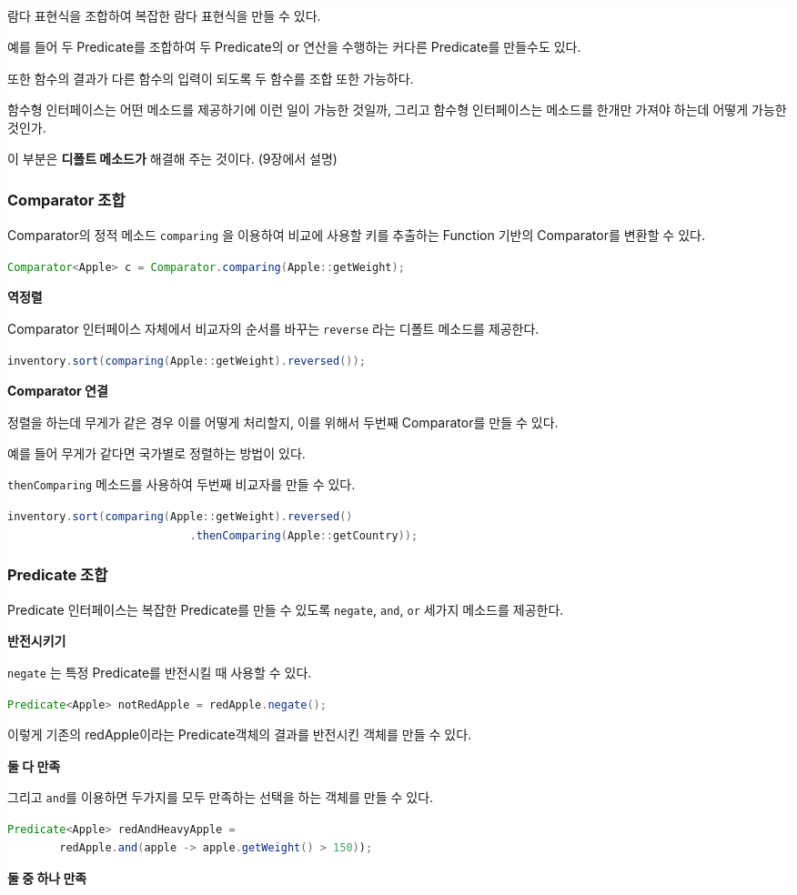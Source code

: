 람다 표현식을 조합하여 복잡한 람다 표현식을 만들 수 있다.

예를 들어 두 Predicate를 조합하여 두 Predicate의 or 연산을 수행하는 커다른 Predicate를 만들수도 있다.

또한 함수의 결과가 다른 함수의 입력이 되도록 두 함수를 조합 또한 가능하다.

함수형 인터페이스는 어떤 메소드를 제공하기에 이런 일이 가능한 것일까, 그리고 함수형 인터페이스는 메소드를 한개만 가져야 하는데 어떻게 가능한 것인가.

이 부분은 **디폴트 메소드가** 해결해 주는 것이다. (9장에서 설명)

### Comparator 조합

Comparator의 정적 메소드 `comparing` 을 이용하여 비교에 사용할 키를 추출하는 Function 기반의 Comparator를 변환할 수 있다.

```java
Comparator<Apple> c = Comparator.comparing(Apple::getWeight);
```

**역정렬**

 Comparator 인터페이스 자체에서 비교자의 순서를 바꾸는 `reverse` 라는 디폴트 메소드를 제공한다.

```java
inventory.sort(comparing(Apple::getWeight).reversed());
```

**Comparator 연결**

정렬을 하는데 무게가 같은 경우 이를 어떻게 처리할지, 이를 위해서 두번째 Comparator를 만들 수 있다.

예를 들어 무게가 같다면 국가별로 정렬하는 방법이 있다.

`thenComparing` 메소드를 사용하여 두번째 비교자를 만들 수 있다.

```java
inventory.sort(comparing(Apple::getWeight).reversed()
							.thenComparing(Apple::getCountry));
```

### Predicate 조합

Predicate 인터페이스는 복잡한 Predicate를 만들 수 있도록 `negate`, `and`, `or` 세가지 메소드를 제공한다.

**반전시키기**

`negate` 는 특정 Predicate를 반전시킬 때 사용할 수 있다.

```java
Predicate<Apple> notRedApple = redApple.negate();
```

이렇게 기존의 redApple이라는 Predicate객체의 결과를 반전시킨 객체를 만들 수 있다.

**둘 다 만족**

그리고 `and`를 이용하면 두가지를 모두 만족하는 선택을 하는 객체를 만들 수 있다.

```java
Predicate<Apple> redAndHeavyApple = 
		redApple.and(apple -> apple.getWeight() > 150));
```

**둘 중 하나 만족**
